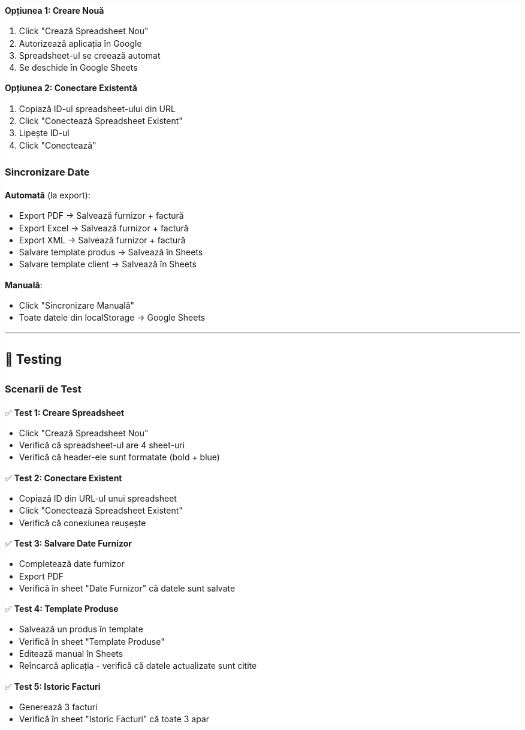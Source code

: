 **Opțiunea 1: Creare Nouă**
1. Click "Crează Spreadsheet Nou"
2. Autorizează aplicația în Google
3. Spreadsheet-ul se creează automat
4. Se deschide în Google Sheets

**Opțiunea 2: Conectare Existentă**
1. Copiază ID-ul spreadsheet-ului din URL
2. Click "Conectează Spreadsheet Existent"
3. Lipește ID-ul
4. Click "Conectează"

### Sincronizare Date

**Automată** (la export):
- Export PDF → Salvează furnizor + factură
- Export Excel → Salvează furnizor + factură
- Export XML → Salvează furnizor + factură
- Salvare template produs → Salvează în Sheets
- Salvare template client → Salvează în Sheets

**Manuală**:
- Click "Sincronizare Manuală"
- Toate datele din localStorage → Google Sheets

---

## 🧪 Testing

### Scenarii de Test

✅ **Test 1: Creare Spreadsheet**
- Click "Crează Spreadsheet Nou"
- Verifică că spreadsheet-ul are 4 sheet-uri
- Verifică că header-ele sunt formatate (bold + blue)

✅ **Test 2: Conectare Existent**
- Copiază ID din URL-ul unui spreadsheet
- Click "Conectează Spreadsheet Existent"
- Verifică că conexiunea reușește

✅ **Test 3: Salvare Date Furnizor**
- Completează date furnizor
- Export PDF
- Verifică în sheet "Date Furnizor" că datele sunt salvate

✅ **Test 4: Template Produse**
- Salvează un produs în template
- Verifică în sheet "Template Produse"
- Editează manual în Sheets
- Reîncarcă aplicația - verifică că datele actualizate sunt citite

✅ **Test 5: Istoric Facturi**
- Generează 3 facturi
- Verifică în sheet "Istoric Facturi" că toate 3 apar

